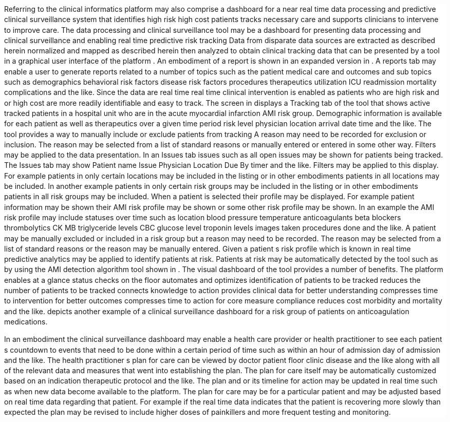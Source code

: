 Referring to the clinical informatics platform may also comprise a dashboard for a near real time data processing and predictive clinical surveillance system that identifies high risk high cost patients tracks necessary care and supports clinicians to intervene to improve care. The data processing and clinical surveillance tool may be a dashboard for presenting data processing and clinical surveillance and enabling real time predictive risk tracking Data from disparate data sources are extracted as described herein normalized and mapped as described herein then analyzed to obtain clinical tracking data that can be presented by a tool in a graphical user interface of the platform . An embodiment of a report is shown in an expanded version in . A reports tab may enable a user to generate reports related to a number of topics such as the patient medical care and outcomes and sub topics such as demographics behavioral risk factors disease risk factors procedures therapeutics utilization ICU readmission mortality complications and the like. Since the data are real time real time clinical intervention is enabled as patients who are high risk and or high cost are more readily identifiable and easy to track. The screen in displays a Tracking tab of the tool that shows active tracked patients in a hospital unit who are in the acute myocardial infarction AMI risk group. Demographic information is available for each patient as well as therapeutics over a given time period risk level physician location arrival date time and the like. The tool provides a way to manually include or exclude patients from tracking A reason may need to be recorded for exclusion or inclusion. The reason may be selected from a list of standard reasons or manually entered or entered in some other way. Filters may be applied to the data presentation. In an Issues tab issues such as all open issues may be shown for patients being tracked. The Issues tab may show Patient name Issue Physician Location Due By timer and the like. Filters may be applied to this display. For example patients in only certain locations may be included in the listing or in other embodiments patients in all locations may be included. In another example patients in only certain risk groups may be included in the listing or in other embodiments patients in all risk groups may be included. When a patient is selected their profile may be displayed. For example patient information may be shown their AMI risk profile may be shown or some other risk profile may be shown. In an example the AMI risk profile may include statuses over time such as location blood pressure temperature anticoagulants beta blockers thrombolytics CK MB triglyceride levels CBC glucose level troponin levels images taken procedures done and the like. A patient may be manually excluded or included in a risk group but a reason may need to be recorded. The reason may be selected from a list of standard reasons or the reason may be manually entered. Given a patient s risk profile which is known in real time predictive analytics may be applied to identify patients at risk. Patients at risk may be automatically detected by the tool such as by using the AMI detection algorithm tool shown in . The visual dashboard of the tool provides a number of benefits. The platform enables at a glance status checks on the floor automates and optimizes identification of patients to be tracked reduces the number of patients to be tracked connects knowledge to action provides clinical data for better understanding compresses time to intervention for better outcomes compresses time to action for core measure compliance reduces cost morbidity and mortality and the like. depicts another example of a clinical surveillance dashboard for a risk group of patients on anticoagulation medications.

In an embodiment the clinical surveillance dashboard may enable a health care provider or health practitioner to see each patient s countdown to events that need to be done within a certain period of time such as within an hour of admission day of admission and the like. The health practitioner s plan for care can be viewed by doctor patient floor clinic disease and the like along with all of the relevant data and measures that went into establishing the plan. The plan for care itself may be automatically customized based on an indication therapeutic protocol and the like. The plan and or its timeline for action may be updated in real time such as when new data become available to the platform. The plan for care may be for a particular patient and may be adjusted based on real time data regarding that patient. For example if the real time data indicates that the patient is recovering more slowly than expected the plan may be revised to include higher doses of painkillers and more frequent testing and monitoring.
